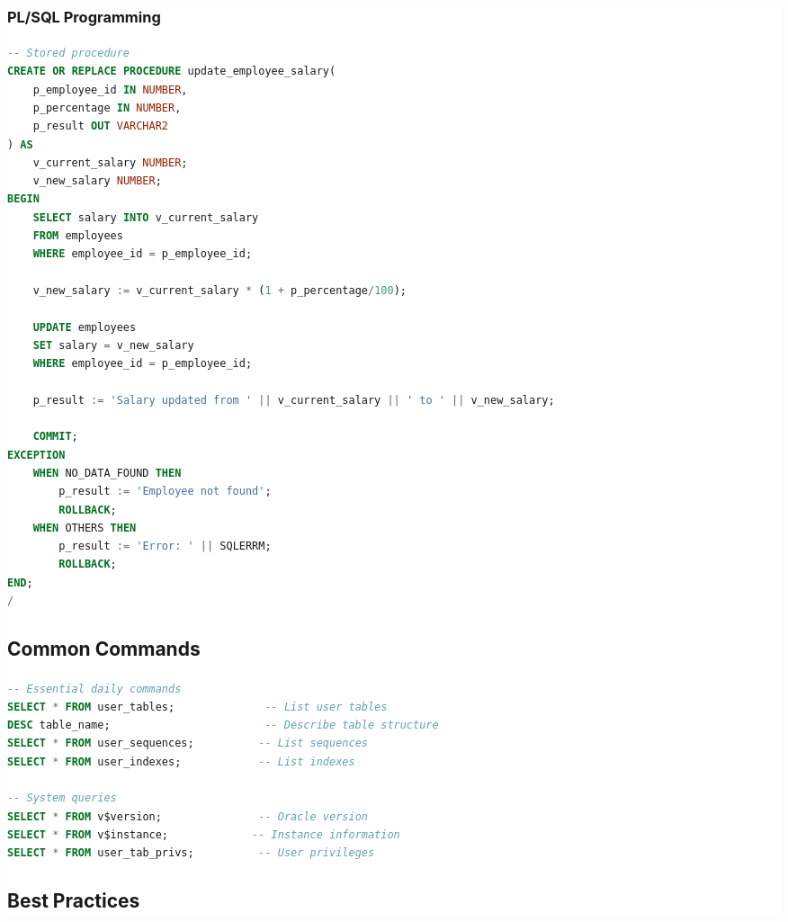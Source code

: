 ### PL/SQL Programming
```sql
-- Stored procedure
CREATE OR REPLACE PROCEDURE update_employee_salary(
    p_employee_id IN NUMBER,
    p_percentage IN NUMBER,
    p_result OUT VARCHAR2
) AS
    v_current_salary NUMBER;
    v_new_salary NUMBER;
BEGIN
    SELECT salary INTO v_current_salary
    FROM employees
    WHERE employee_id = p_employee_id;
    
    v_new_salary := v_current_salary * (1 + p_percentage/100);
    
    UPDATE employees
    SET salary = v_new_salary
    WHERE employee_id = p_employee_id;
    
    p_result := 'Salary updated from ' || v_current_salary || ' to ' || v_new_salary;
    
    COMMIT;
EXCEPTION
    WHEN NO_DATA_FOUND THEN
        p_result := 'Employee not found';
        ROLLBACK;
    WHEN OTHERS THEN
        p_result := 'Error: ' || SQLERRM;
        ROLLBACK;
END;
/
```

## Common Commands
```sql
-- Essential daily commands
SELECT * FROM user_tables;              -- List user tables
DESC table_name;                        -- Describe table structure
SELECT * FROM user_sequences;          -- List sequences
SELECT * FROM user_indexes;            -- List indexes

-- System queries
SELECT * FROM v$version;               -- Oracle version
SELECT * FROM v$instance;             -- Instance information
SELECT * FROM user_tab_privs;          -- User privileges
```

## Best Practices
